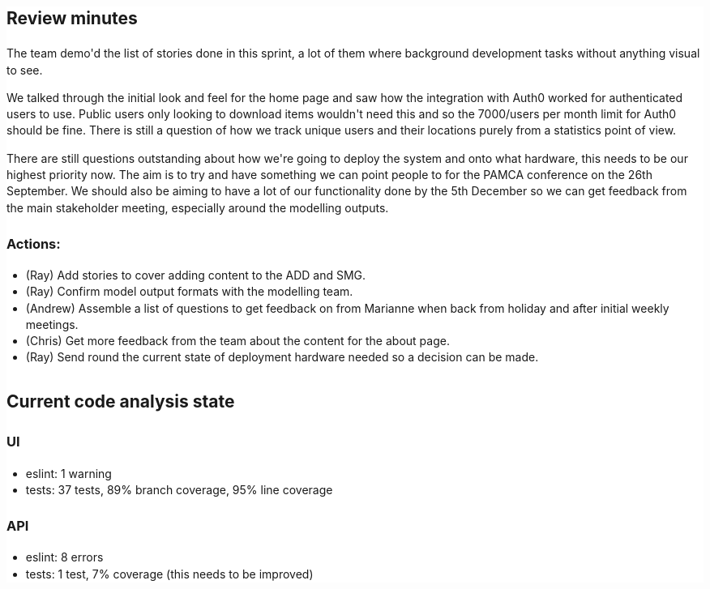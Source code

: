 ## Review minutes

The team demo'd the list of stories done in this sprint, a lot of them where background development tasks without anything visual to see.

We talked through the initial look and feel for the home page and saw how the integration with Auth0 worked for authenticated users to use. Public users only looking to download items wouldn't need this and so the 7000/users per month limit for Auth0 should be fine. There is still a question of how we track unique users and their locations purely from a statistics point of view.

There are still questions outstanding about how we're going to deploy the system and onto what hardware, this needs to be our highest priority now. The aim is to try and have something we can point people to for the PAMCA conference on the 26th September. We should also be aiming to have a lot of our functionality done by the 5th December so we can get feedback from the main stakeholder meeting, especially around the modelling outputs.

### Actions:
- (Ray) Add stories to cover adding content to the ADD and SMG.
- (Ray) Confirm model output formats with the modelling team.
- (Andrew) Assemble a list of questions to get feedback on from Marianne when back from holiday and after initial weekly meetings.
- (Chris) Get more feedback from the team about the content for the about page.
- (Ray) Send round the current state of deployment hardware needed so a decision can be made. 

## Current code analysis state

### UI
- eslint: 1 warning
- tests: 37 tests, 89% branch coverage, 95% line coverage

### API
- eslint: 8 errors
- tests: 1 test, 7% coverage (this needs to be improved)